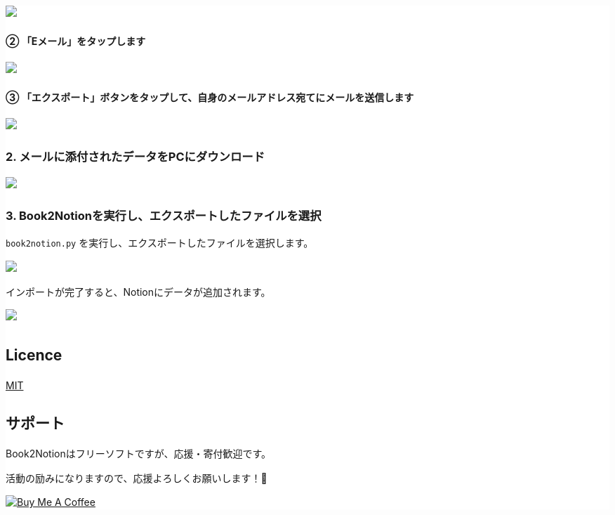<img src="https://github.com/watayu0828/book2notion/assets/10852460/58fe3b34-fc51-46ee-b7a6-a5d3117d7ba1" width="30%" />

#### ② 「Eメール」をタップします

<img src="https://github.com/watayu0828/book2notion/assets/10852460/1556ba6a-f952-4022-b5aa-d0dcd8c58072" width="30%" />

#### ③ 「エクスポート」ボタンをタップして、自身のメールアドレス宛てにメールを送信します

<img src="https://github.com/watayu0828/book2notion/assets/10852460/b3640134-c6ec-411d-9692-1f194a71d7d7" width="30%" />

### 2. メールに添付されたデータをPCにダウンロード

<img src="https://github.com/watayu0828/book2notion/assets/10852460/575c910d-6474-441c-b5a8-d523f66e5e3c" width="80%" />

### 3. Book2Notionを実行し、エクスポートしたファイルを選択

`book2notion.py` を実行し、エクスポートしたファイルを選択します。

<img src="https://github.com/watayu0828/book2notion/assets/10852460/8666ca6a-655c-4428-ad8c-d2b5cee3c1e4" width="80%" />

インポートが完了すると、Notionにデータが追加されます。

<img src="https://github.com/watayu0828/book2notion/assets/10852460/6bc8a270-c48b-4509-a1d2-e488baa8fdc4" width="80%" />

## Licence

[MIT](LICENSE)

## サポート

Book2Notionはフリーソフトですが、応援・寄付歓迎です。

活動の励みになりますので、応援よろしくお願いします！🙌

<a href="https://www.buymeacoffee.com/watayu0828" target="_blank"><img src="https://cdn.buymeacoffee.com/buttons/v2/default-yellow.png" alt="Buy Me A Coffee" style="height: 60px !important;width: 217px !important;" ></a>
